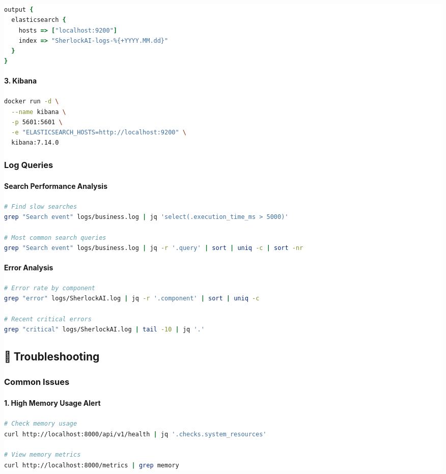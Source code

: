 ```ruby
output {
  elasticsearch {
    hosts => ["localhost:9200"]
    index => "SherlockAI-logs-%{+YYYY.MM.dd}"
  }
}
```

#### 3. Kibana

```bash
docker run -d \
  --name kibana \
  -p 5601:5601 \
  -e "ELASTICSEARCH_HOSTS=http://localhost:9200" \
  kibana:7.14.0
```

### Log Queries

#### Search Performance Analysis

```bash
# Find slow searches
grep "Search event" logs/business.log | jq 'select(.execution_time_ms > 5000)'

# Most common search queries
grep "Search event" logs/business.log | jq -r '.query' | sort | uniq -c | sort -nr
```

#### Error Analysis

```bash
# Error rate by component
grep "error" logs/SherlockAI.log | jq -r '.component' | sort | uniq -c

# Recent critical errors
grep "critical" logs/SherlockAI.log | tail -10 | jq '.'
```

## 🔧 Troubleshooting

### Common Issues

#### 1. High Memory Usage Alert

```bash
# Check memory usage
curl http://localhost:8000/api/v1/health | jq '.checks.system_resources'

# View memory metrics
curl http://localhost:8000/metrics | grep memory
```
